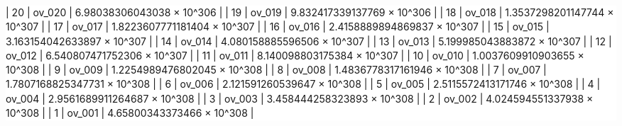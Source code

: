 | 20 | ov_020 | 6.98038306043038 × 10^306 |
| 19 | ov_019 | 9.832417339137769 × 10^306 |
| 18 | ov_018 | 1.3537298201147744 × 10^307 |
| 17 | ov_017 | 1.8223607771181404 × 10^307 |
| 16 | ov_016 | 2.4158889894869837 × 10^307 |
| 15 | ov_015 | 3.163154042633897 × 10^307 |
| 14 | ov_014 | 4.080158885596506 × 10^307 |
| 13 | ov_013 | 5.199985043883872 × 10^307 |
| 12 | ov_012 | 6.540807471752306 × 10^307 |
| 11 | ov_011 | 8.140098803175384 × 10^307 |
| 10 | ov_010 | 1.0037609910903655 × 10^308 |
| 9 | ov_009 | 1.2254989476802045 × 10^308 |
| 8 | ov_008 | 1.4836778317161946 × 10^308 |
| 7 | ov_007 | 1.7807168825347731 × 10^308 |
| 6 | ov_006 | 2.121591260539647 × 10^308 |
| 5 | ov_005 | 2.5115572413171746 × 10^308 |
| 4 | ov_004 | 2.9561689911264687 × 10^308 |
| 3 | ov_003 | 3.458444258323893 × 10^308 |
| 2 | ov_002 | 4.024594551337938 × 10^308 |
| 1 | ov_001 | 4.65800343373466 × 10^308 |

